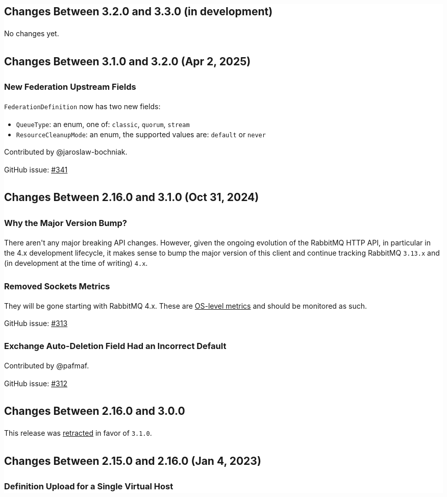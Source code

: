 ## Changes Between 3.2.0 and 3.3.0 (in development)

No changes yet.


## Changes Between 3.1.0 and 3.2.0 (Apr 2, 2025)

### New Federation Upstream Fields

`FederationDefinition` now has two new fields:

 * `QueueType`: an enum, one of: `classic`, `quorum`, `stream`
 * `ResourceCleanupMode`: an enum, the supported values are: `default` or `never`

Contributed by @jaroslaw-bochniak.

GitHub issue: [#341](https://github.com/michaelklishin/rabbit-hole/pull/341)


## Changes Between 2.16.0 and 3.1.0 (Oct 31, 2024)

### Why the Major Version Bump?

There aren't any major breaking API changes. However, given
the ongoing evolution of the RabbitMQ HTTP API, in particular in the 4.x
development lifecycle, it makes sense to bump the major version of
this client and continue tracking RabbitMQ `3.13.x` and (in development
at the time of writing) `4.x`.

### Removed Sockets Metrics

They will be gone starting with RabbitMQ 4.x. These are [OS-level metrics](https://www.rabbitmq.com/docs/monitoring#system-metrics)
and should be monitored as such.

GitHub issue: [#313](https://github.com/michaelklishin/rabbit-hole/pull/313)

### Exchange Auto-Deletion Field Had an Incorrect Default

Contributed by @pafmaf.

GitHub issue: [#312](https://github.com/michaelklishin/rabbit-hole/pull/312)


## Changes Between 2.16.0 and 3.0.0

This release was [retracted](https://golangtutorial.dev/tips/retract-go-module-versions/#retracting-go-module-version) in favor of `3.1.0`.


## Changes Between 2.15.0 and 2.16.0 (Jan 4, 2023)

### Definition Upload for a Single Virtual Host

